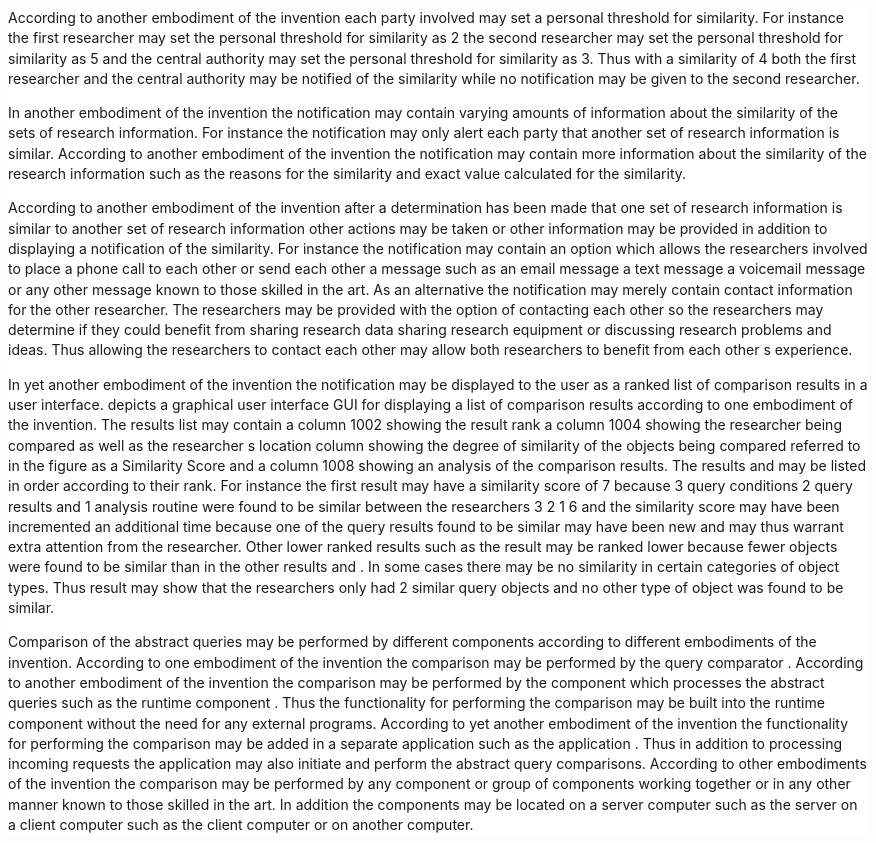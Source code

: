According to another embodiment of the invention each party involved may set a personal threshold for similarity. For instance the first researcher may set the personal threshold for similarity as 2 the second researcher may set the personal threshold for similarity as 5 and the central authority may set the personal threshold for similarity as 3. Thus with a similarity of 4 both the first researcher and the central authority may be notified of the similarity while no notification may be given to the second researcher.

In another embodiment of the invention the notification may contain varying amounts of information about the similarity of the sets of research information. For instance the notification may only alert each party that another set of research information is similar. According to another embodiment of the invention the notification may contain more information about the similarity of the research information such as the reasons for the similarity and exact value calculated for the similarity.

According to another embodiment of the invention after a determination has been made that one set of research information is similar to another set of research information other actions may be taken or other information may be provided in addition to displaying a notification of the similarity. For instance the notification may contain an option which allows the researchers involved to place a phone call to each other or send each other a message such as an email message a text message a voicemail message or any other message known to those skilled in the art. As an alternative the notification may merely contain contact information for the other researcher. The researchers may be provided with the option of contacting each other so the researchers may determine if they could benefit from sharing research data sharing research equipment or discussing research problems and ideas. Thus allowing the researchers to contact each other may allow both researchers to benefit from each other s experience.

In yet another embodiment of the invention the notification may be displayed to the user as a ranked list of comparison results in a user interface. depicts a graphical user interface GUI for displaying a list of comparison results according to one embodiment of the invention. The results list may contain a column 1002 showing the result rank a column 1004 showing the researcher being compared as well as the researcher s location column showing the degree of similarity of the objects being compared referred to in the figure as a Similarity Score and a column 1008 showing an analysis of the comparison results. The results and may be listed in order according to their rank. For instance the first result may have a similarity score of 7 because 3 query conditions 2 query results and 1 analysis routine were found to be similar between the researchers 3 2 1 6 and the similarity score may have been incremented an additional time because one of the query results found to be similar may have been new and may thus warrant extra attention from the researcher. Other lower ranked results such as the result may be ranked lower because fewer objects were found to be similar than in the other results and . In some cases there may be no similarity in certain categories of object types. Thus result may show that the researchers only had 2 similar query objects and no other type of object was found to be similar.

Comparison of the abstract queries may be performed by different components according to different embodiments of the invention. According to one embodiment of the invention the comparison may be performed by the query comparator . According to another embodiment of the invention the comparison may be performed by the component which processes the abstract queries such as the runtime component . Thus the functionality for performing the comparison may be built into the runtime component without the need for any external programs. According to yet another embodiment of the invention the functionality for performing the comparison may be added in a separate application such as the application . Thus in addition to processing incoming requests the application may also initiate and perform the abstract query comparisons. According to other embodiments of the invention the comparison may be performed by any component or group of components working together or in any other manner known to those skilled in the art. In addition the components may be located on a server computer such as the server on a client computer such as the client computer or on another computer.
